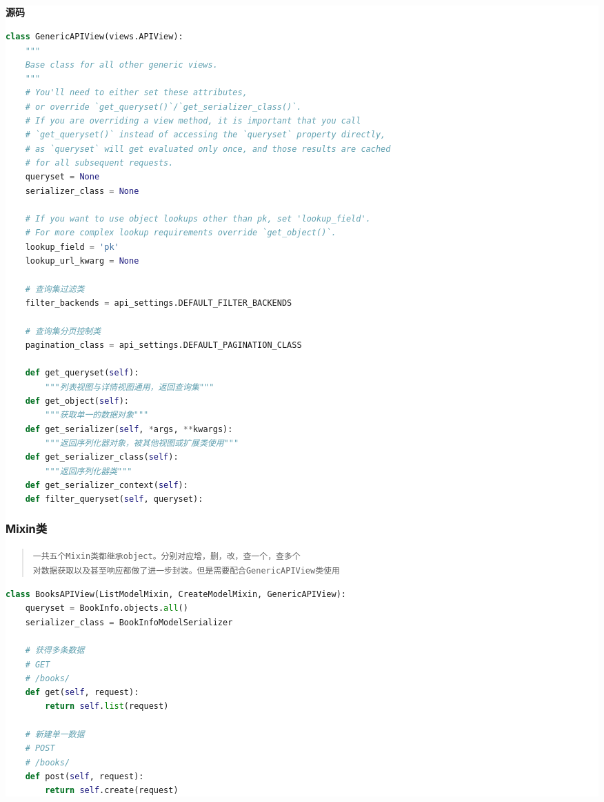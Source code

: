 **源码**

```python
class GenericAPIView(views.APIView):
    """
    Base class for all other generic views.
    """
    # You'll need to either set these attributes,
    # or override `get_queryset()`/`get_serializer_class()`.
    # If you are overriding a view method, it is important that you call
    # `get_queryset()` instead of accessing the `queryset` property directly,
    # as `queryset` will get evaluated only once, and those results are cached
    # for all subsequent requests.
    queryset = None
    serializer_class = None

    # If you want to use object lookups other than pk, set 'lookup_field'.
    # For more complex lookup requirements override `get_object()`.
    lookup_field = 'pk'
    lookup_url_kwarg = None

    # 查询集过滤类
    filter_backends = api_settings.DEFAULT_FILTER_BACKENDS

    # 查询集分页控制类
    pagination_class = api_settings.DEFAULT_PAGINATION_CLASS

    def get_queryset(self):
        """列表视图与详情视图通用，返回查询集"""
    def get_object(self):
        """获取单一的数据对象"""
    def get_serializer(self, *args, **kwargs):
        """返回序列化器对象，被其他视图或扩展类使用"""
    def get_serializer_class(self):
        """返回序列化器类"""
    def get_serializer_context(self):
    def filter_queryset(self, queryset):

```



### Mixin类

> ```
> 一共五个Mixin类都继承object。分别对应增，删，改，查一个，查多个
> 对数据获取以及甚至响应都做了进一步封装。但是需要配合GenericAPIView类使用
> 
> ```

```python
class BooksAPIView(ListModelMixin, CreateModelMixin, GenericAPIView):
    queryset = BookInfo.objects.all()
    serializer_class = BookInfoModelSerializer

    # 获得多条数据
    # GET
    # /books/
    def get(self, request):
        return self.list(request)

    # 新建单一数据
    # POST
    # /books/
    def post(self, request):
        return self.create(request)
```